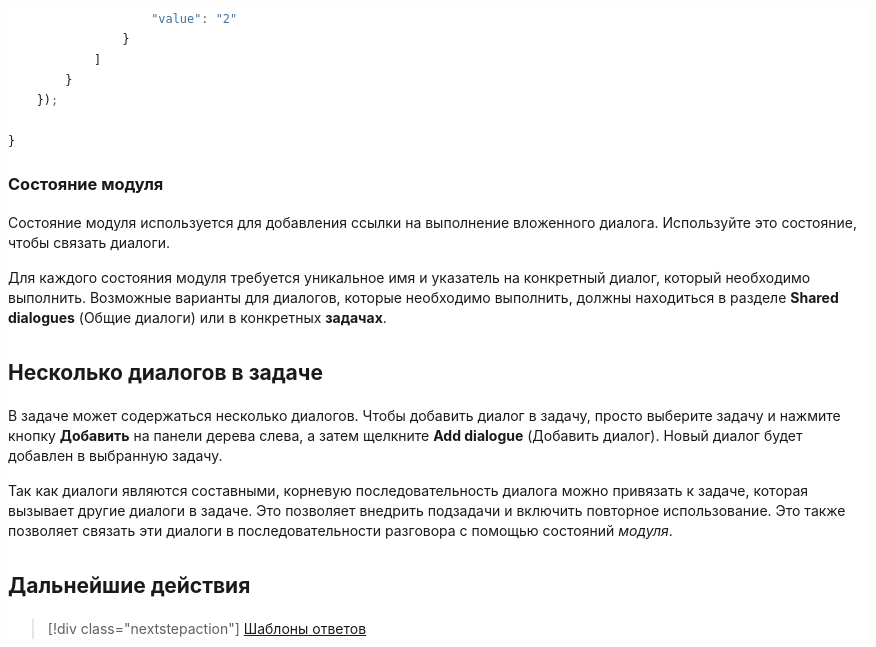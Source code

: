```javascript
                    "value": "2"
                }
            ]
        }
    });

}
```

### <a name="module-state"></a>Состояние модуля

Состояние модуля используется для добавления ссылки на выполнение вложенного диалога. Используйте это состояние, чтобы связать диалоги. 

Для каждого состояния модуля требуется уникальное имя и указатель на конкретный диалог, который необходимо выполнить. Возможные варианты для диалогов, которые необходимо выполнить, должны находиться в разделе **Shared dialogues** (Общие диалоги) или в конкретных **задачах**.

## <a name="multiple-dialogues-under-a-task"></a>Несколько диалогов в задаче

В задаче может содержаться несколько диалогов. Чтобы добавить диалог в задачу, просто выберите задачу и нажмите кнопку **Добавить** на панели дерева слева, а затем щелкните **Add dialogue** (Добавить диалог). Новый диалог будет добавлен в выбранную задачу. 

Так как диалоги являются составными, корневую последовательность диалога можно привязать к задаче, которая вызывает другие диалоги в задаче. Это позволяет внедрить подзадачи и включить повторное использование. Это также позволяет связать эти диалоги в последовательности разговора с помощью состояний *модуля*.

## <a name="next-step"></a>Дальнейшие действия
> [!div class="nextstepaction"]
> [Шаблоны ответов](conversation-designer-response-templates.md)
